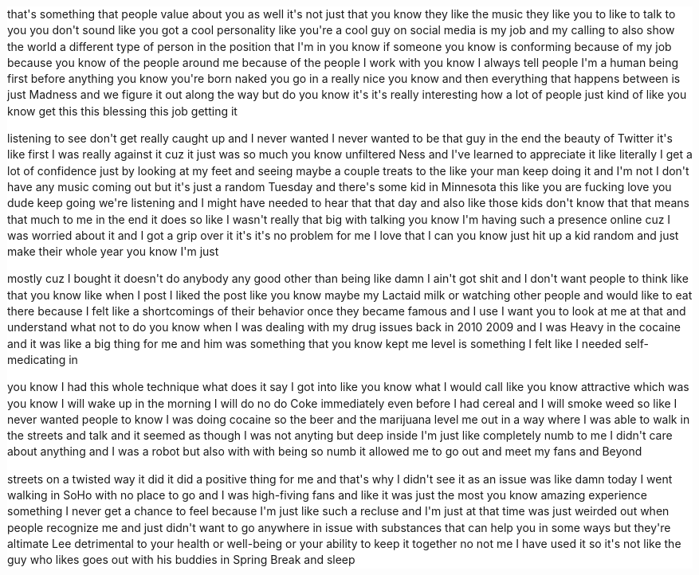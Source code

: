 <timemark seconds="3041" />

that's something that people value about you as well it's not just that you know they like the music they like you to like to talk to you you don't sound like you got a cool personality like you're a cool guy on social media is my job and my calling to also show the world a different type of person in the position that I'm in you know if someone you know is conforming because of my job because you know of the people around me because of the people I work with you know I always tell people I'm a human being first before anything you know you're born naked you go in a really nice you know and then everything that happens between is just Madness and we figure it out along the way but do you know it's it's really interesting how a lot of people just kind of like you know get this this blessing this job getting it

<timemark seconds="3101" />

listening to see don't get really caught up and I never wanted I never wanted to be that guy in the end the beauty of Twitter it's like first I was really against it cuz it just was so much you know unfiltered Ness and I've learned to appreciate it like literally I get a lot of confidence just by looking at my feet and seeing maybe a couple treats to the like your man keep doing it and I'm not I don't have any music coming out but it's just a random Tuesday and there's some kid in Minnesota this like you are fucking love you dude keep going we're listening and I might have needed to hear that that day and also like those kids don't know that that means that much to me in the end it does so like I wasn't really that big with talking you know I'm having such a presence online cuz I was worried about it and I got a grip over it it's it's no problem for me I love that I can you know just hit up a kid random and just make their whole year you know I'm just

<timemark seconds="3161" />

mostly cuz I bought it doesn't do anybody any good other than being like damn I ain't got shit and I don't want people to think like that you know like when I post I liked the post like you know maybe my Lactaid milk or watching other people and would like to eat there because I felt like a shortcomings of their behavior once they became famous and I use I want you to look at me at that and understand what not to do you know when I was dealing with my drug issues back in 2010 2009 and I was Heavy in the cocaine and it was like a big thing for me and him was something that you know kept me level is something I felt like I needed self-medicating in

<timemark seconds="3221" />

you know I had this whole technique what does it say I got into like you know what I would call like you know attractive which was you know I will wake up in the morning I will do no do Coke immediately even before I had cereal and I will smoke weed so like I never wanted people to know I was doing cocaine so the beer and the marijuana level me out in a way where I was able to walk in the streets and talk and it seemed as though I was not anyting but deep inside I'm just like completely numb to me I didn't care about anything and I was a robot but also with with being so numb it allowed me to go out and meet my fans and Beyond

<timemark seconds="3280" />

streets on a twisted way it did it did a positive thing for me and that's why I didn't see it as an issue was like damn today I went walking in SoHo with no place to go and I was high-fiving fans and like it was just the most you know amazing experience something I never get a chance to feel because I'm just like such a recluse and I'm just at that time was just weirded out when people recognize me and just didn't want to go anywhere in issue with substances that can help you in some ways but they're altimate Lee detrimental to your health or well-being or your ability to keep it together no not me I have used it so it's not like the guy who likes goes out with his buddies in Spring Break and sleep
